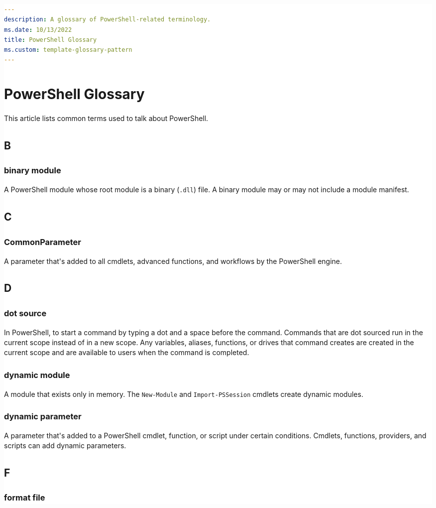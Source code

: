 ```yaml
---
description: A glossary of PowerShell-related terminology.
ms.date: 10/13/2022
title: PowerShell Glossary
ms.custom: template-glossary-pattern
---
```

# PowerShell Glossary

This article lists common terms used to talk about PowerShell.

## B

### binary module

A PowerShell module whose root module is a binary (`.dll`) file. A binary module may or may not
include a module manifest.

## C

### CommonParameter

A parameter that's added to all cmdlets, advanced functions, and workflows by the PowerShell engine.

## D

### dot source

In PowerShell, to start a command by typing a dot and a space before the command. Commands that are
dot sourced run in the current scope instead of in a new scope. Any variables, aliases, functions,
or drives that command creates are created in the current scope and are available to users when the
command is completed.

### dynamic module

A module that exists only in memory. The `New-Module` and `Import-PSSession` cmdlets create dynamic
modules.

### dynamic parameter

A parameter that's added to a PowerShell cmdlet, function, or script under certain conditions.
Cmdlets, functions, providers, and scripts can add dynamic parameters.

## F

### format file
